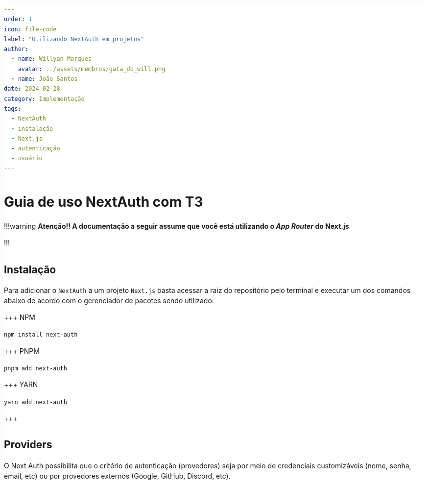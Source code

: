 ```yaml
---
order: 1
icon: file-code
label: "Utilizando NextAuth em projetos"
author:
  - name: Willyan Marques
    avatar: ../assets/membros/gata_do_will.png
  - name: João Santos
date: 2024-02-28
category: Implementação
tags:
  - NextAuth
  - instalação
  - Next.js
  - autenticação
  - usuário
---
```


# Guia de uso NextAuth com T3

!!!warning **Atenção!! A documentação a seguir assume que você está utilizando o _App Router_ do Next.js**

!!!

## Instalação

Para adicionar o `NextAuth` a um projeto `Next.js` basta acessar a raiz do repositório pelo terminal e executar um dos comandos abaixo de acordo com o gerenciador de pacotes sendo utilizado:

+++ NPM

```bash
npm install next-auth
```

+++ PNPM

```bash
pnpm add next-auth
```

+++ YARN

```bash
yarn add next-auth
```

+++

## Providers

O Next Auth possibilita que o critério de autenticação (provedores) seja por meio de credenciais customizáveis (nome, senha, email, etc) ou por provedores externos (Google, GitHub, Discord, etc).
